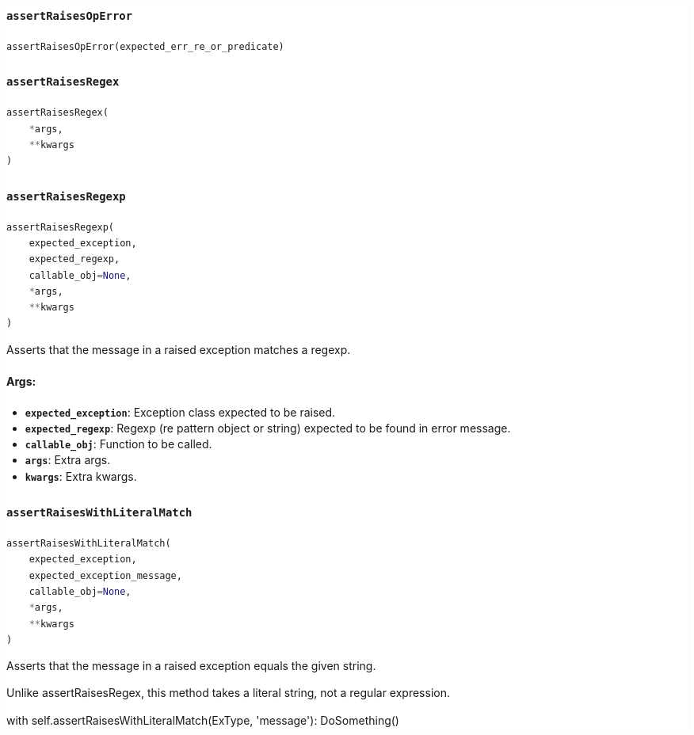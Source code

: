 <h3 id="assertRaisesOpError"><code>assertRaisesOpError</code></h3>

``` python
assertRaisesOpError(expected_err_re_or_predicate)
```



<h3 id="assertRaisesRegex"><code>assertRaisesRegex</code></h3>

``` python
assertRaisesRegex(
    *args,
    **kwargs
)
```



<h3 id="assertRaisesRegexp"><code>assertRaisesRegexp</code></h3>

``` python
assertRaisesRegexp(
    expected_exception,
    expected_regexp,
    callable_obj=None,
    *args,
    **kwargs
)
```

Asserts that the message in a raised exception matches a regexp.

#### Args:

* <b>`expected_exception`</b>: Exception class expected to be raised.
* <b>`expected_regexp`</b>: Regexp (re pattern object or string) expected
            to be found in error message.
* <b>`callable_obj`</b>: Function to be called.
* <b>`args`</b>: Extra args.
* <b>`kwargs`</b>: Extra kwargs.

<h3 id="assertRaisesWithLiteralMatch"><code>assertRaisesWithLiteralMatch</code></h3>

``` python
assertRaisesWithLiteralMatch(
    expected_exception,
    expected_exception_message,
    callable_obj=None,
    *args,
    **kwargs
)
```

Asserts that the message in a raised exception equals the given string.

Unlike assertRaisesRegex, this method takes a literal string, not
a regular expression.

with self.assertRaisesWithLiteralMatch(ExType, 'message'):
  DoSomething()
